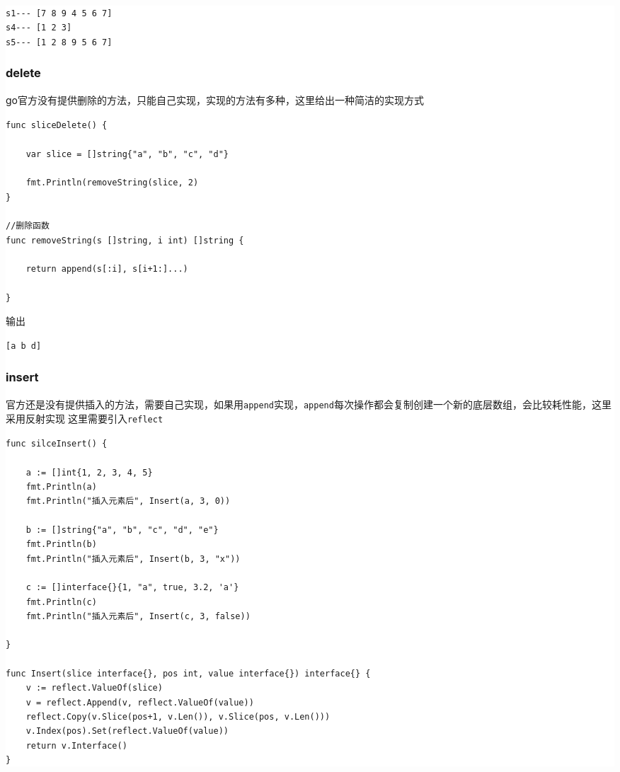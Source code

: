 ```
```

```
s1--- [7 8 9 4 5 6 7]
s4--- [1 2 3]
s5--- [1 2 8 9 5 6 7]
```

### delete

go官方没有提供删除的方法，只能自己实现，实现的方法有多种，这里给出一种简洁的实现方式

```
func sliceDelete() {

	var slice = []string{"a", "b", "c", "d"}

	fmt.Println(removeString(slice, 2)
}

//删除函数
func removeString(s []string, i int) []string {

	return append(s[:i], s[i+1:]...)

}
```

输出

```
[a b d]
```

### insert

官方还是没有提供插入的方法，需要自己实现，如果用`append`实现，`append`每次操作都会复制创建一个新的底层数组，会比较耗性能，这里采用反射实现
这里需要引入`reflect`

```
func silceInsert() {

	a := []int{1, 2, 3, 4, 5}
	fmt.Println(a)
	fmt.Println("插入元素后", Insert(a, 3, 0))

	b := []string{"a", "b", "c", "d", "e"}
	fmt.Println(b)
	fmt.Println("插入元素后", Insert(b, 3, "x"))

	c := []interface{}{1, "a", true, 3.2, 'a'}
	fmt.Println(c)
	fmt.Println("插入元素后", Insert(c, 3, false))

}

func Insert(slice interface{}, pos int, value interface{}) interface{} {
	v := reflect.ValueOf(slice)
	v = reflect.Append(v, reflect.ValueOf(value))
	reflect.Copy(v.Slice(pos+1, v.Len()), v.Slice(pos, v.Len()))
	v.Index(pos).Set(reflect.ValueOf(value))
	return v.Interface()
}
```
